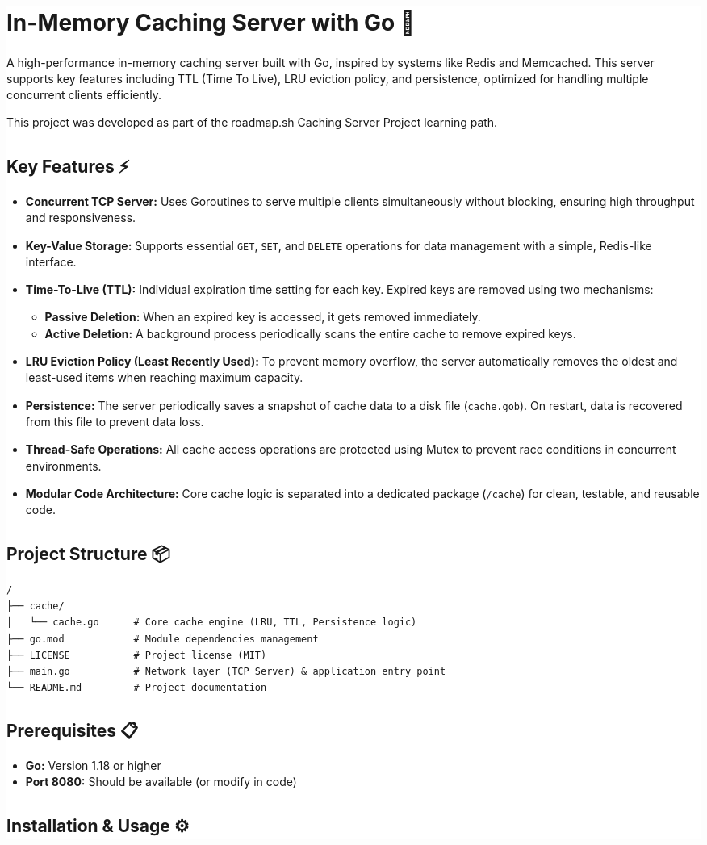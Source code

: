 # In-Memory Caching Server with Go 🚀

A high-performance in-memory caching server built with Go, inspired by systems like Redis and Memcached. This server supports key features including TTL (Time To Live), LRU eviction policy, and persistence, optimized for handling multiple concurrent clients efficiently.

This project was developed as part of the [roadmap.sh Caching Server Project](https://roadmap.sh/projects/caching-server) learning path.

## Key Features ⚡️

- **Concurrent TCP Server:** Uses Goroutines to serve multiple clients simultaneously without blocking, ensuring high throughput and responsiveness.

- **Key-Value Storage:** Supports essential `GET`, `SET`, and `DELETE` operations for data management with a simple, Redis-like interface.

- **Time-To-Live (TTL):** Individual expiration time setting for each key. Expired keys are removed using two mechanisms:
    - **Passive Deletion:** When an expired key is accessed, it gets removed immediately.
    - **Active Deletion:** A background process periodically scans the entire cache to remove expired keys.

- **LRU Eviction Policy (Least Recently Used):** To prevent memory overflow, the server automatically removes the oldest and least-used items when reaching maximum capacity.

- **Persistence:** The server periodically saves a snapshot of cache data to a disk file (`cache.gob`). On restart, data is recovered from this file to prevent data loss.

- **Thread-Safe Operations:** All cache access operations are protected using Mutex to prevent race conditions in concurrent environments.

- **Modular Code Architecture:** Core cache logic is separated into a dedicated package (`/cache`) for clean, testable, and reusable code.

## Project Structure 📦

```
/
├── cache/
│   └── cache.go      # Core cache engine (LRU, TTL, Persistence logic)
├── go.mod            # Module dependencies management
├── LICENSE           # Project license (MIT)
├── main.go           # Network layer (TCP Server) & application entry point
└── README.md         # Project documentation
```

## Prerequisites 📋

- **Go:** Version 1.18 or higher
- **Port 8080:** Should be available (or modify in code)

## Installation & Usage ⚙️
